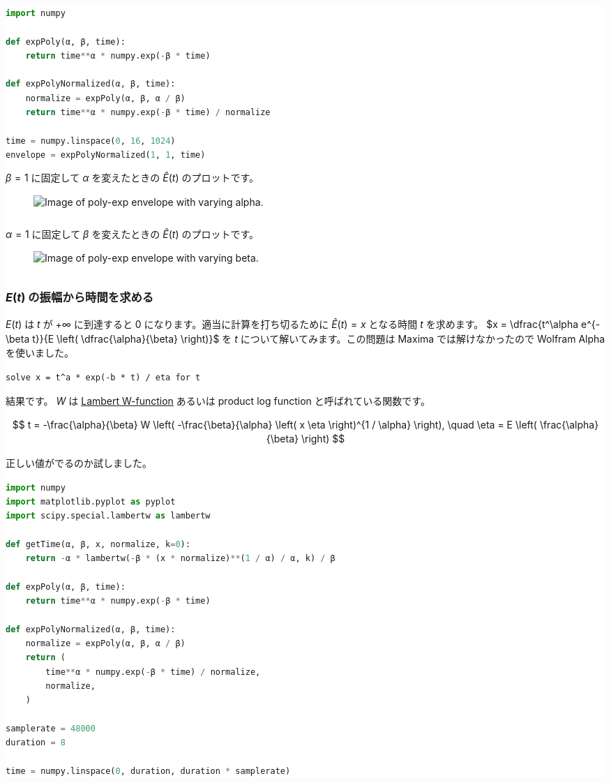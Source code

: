 ```python
import numpy

def expPoly(α, β, time):
    return time**α * numpy.exp(-β * time)

def expPolyNormalized(α, β, time):
    normalize = expPoly(α, β, α / β)
    return time**α * numpy.exp(-β * time) / normalize

time = numpy.linspace(0, 16, 1024)
envelope = expPolyNormalized(1, 1, time)
```

$\beta = 1$ に固定して $\alpha$ を変えたときの $\hat{E}(t)$ のプロットです。

<figure>
<img src="img/alpha.png" alt="Image of poly-exp envelope with varying alpha." style="padding-bottom: 12px;"/>
</figure>

$\alpha = 1$ に固定して $\beta$ を変えたときの $\hat{E}(t)$ のプロットです。

<figure>
<img src="img/beta.png" alt="Image of poly-exp envelope with varying beta." style="padding-bottom: 12px;"/>
</figure>

### $E(t)$ の振幅から時間を求める
$E(t)$ は $t$ が $+\infty$ に到達すると $0$ になります。適当に計算を打ち切るために $\hat{E}(t) = x$ となる時間 $t$ を求めます。 $x = \dfrac{t^\alpha e^{-\beta t}}{E \left( \dfrac{\alpha}{\beta} \right)}$ を $t$ について解いてみます。この問題は Maxima では解けなかったので Wolfram Alpha を使いました。

```wolfram
solve x = t^a * exp(-b * t) / eta for t
```

結果です。 $W$ は [Lambert W-function](http://mathworld.wolfram.com/LambertW-Function.html) あるいは product log function と呼ばれている関数です。

$$
t = -\frac{\alpha}{\beta} W \left( -\frac{\beta}{\alpha} \left( x \eta \right)^{1 / \alpha} \right), \quad \eta = E \left( \frac{\alpha}{\beta} \right)
$$

正しい値がでるのか試しました。

```python
import numpy
import matplotlib.pyplot as pyplot
import scipy.special.lambertw as lambertw

def getTime(α, β, x, normalize, k=0):
    return -α * lambertw(-β * (x * normalize)**(1 / α) / α, k) / β

def expPoly(α, β, time):
    return time**α * numpy.exp(-β * time)

def expPolyNormalized(α, β, time):
    normalize = expPoly(α, β, α / β)
    return (
        time**α * numpy.exp(-β * time) / normalize,
        normalize,
    )

samplerate = 48000
duration = 8

time = numpy.linspace(0, duration, duration * samplerate)
```